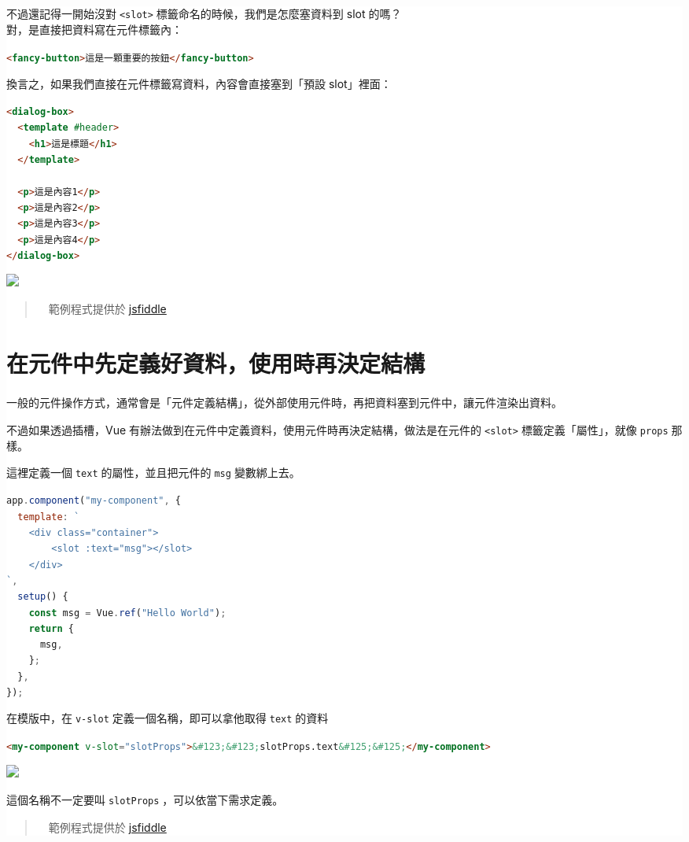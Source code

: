 
不過還記得一開始沒對 `<slot>` 標籤命名的時候，我們是怎麼塞資料到 slot 的嗎？  
對，是直接把資料寫在元件標籤內：
```html
<fancy-button>這是一顆重要的按鈕</fancy-button>
```

換言之，如果我們直接在元件標籤寫資料，內容會直接塞到「預設 slot」裡面：

```html
<dialog-box>
  <template #header>
    <h1>這是標題</h1>
  </template>

  <p>這是內容1</p>
  <p>這是內容2</p>
  <p>這是內容3</p>
  <p>這是內容4</p>
</dialog-box>
```

![](https://i.imgur.com/tBEQBco.png)

>　範例程式提供於 [jsfiddle](https://jsfiddle.net/imall/kdpo5qyc/63/)

# 在元件中先定義好資料，使用時再決定結構

一般的元件操作方式，通常會是「元件定義結構」，從外部使用元件時，再把資料塞到元件中，讓元件渲染出資料。

不過如果透過插槽，Vue 有辦法做到在元件中定義資料，使用元件時再決定結構，做法是在元件的 `<slot>` 標籤定義「屬性」，就像 `props` 那樣。

這裡定義一個 `text` 的屬性，並且把元件的 `msg` 變數綁上去。
```js
app.component("my-component", {
  template: `
    <div class="container">
        <slot :text="msg"></slot>
    </div>
`,
  setup() {
    const msg = Vue.ref("Hello World");
    return {
      msg,
    };
  },
});
```
在模版中，在 `v-slot` 定義一個名稱，即可以拿他取得 `text` 的資料
```html
<my-component v-slot="slotProps">&#123;&#123;slotProps.text&#125;&#125;</my-component>
```
![](https://i.imgur.com/8Tskmgd.png)

這個名稱不一定要叫 `slotProps` ，可以依當下需求定義。

>　範例程式提供於 [jsfiddle](https://jsfiddle.net/imall/kdpo5qyc/53/)


